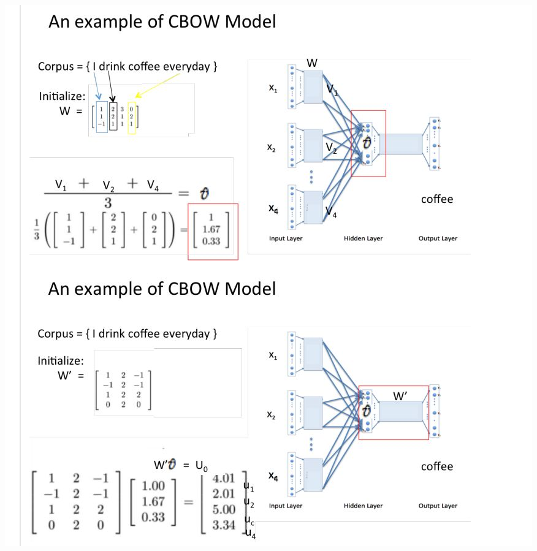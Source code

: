 > ![img](res/%E7%89%B9%E5%BE%81%E5%B7%A5%E7%A8%8B_%E6%96%87%E6%9C%AC%E8%A1%A8%E7%A4%BA%E6%A8%A1%E5%9E%8B/v2-66655880a87789eaba5dd6f5c5033e94_720w.jpg)
>
> ![img](res/%E7%89%B9%E5%BE%81%E5%B7%A5%E7%A8%8B_%E6%96%87%E6%9C%AC%E8%A1%A8%E7%A4%BA%E6%A8%A1%E5%9E%8B/v2-5325f4a5d1fbacefd93ccb138b706a69_720w.jpg)
>
